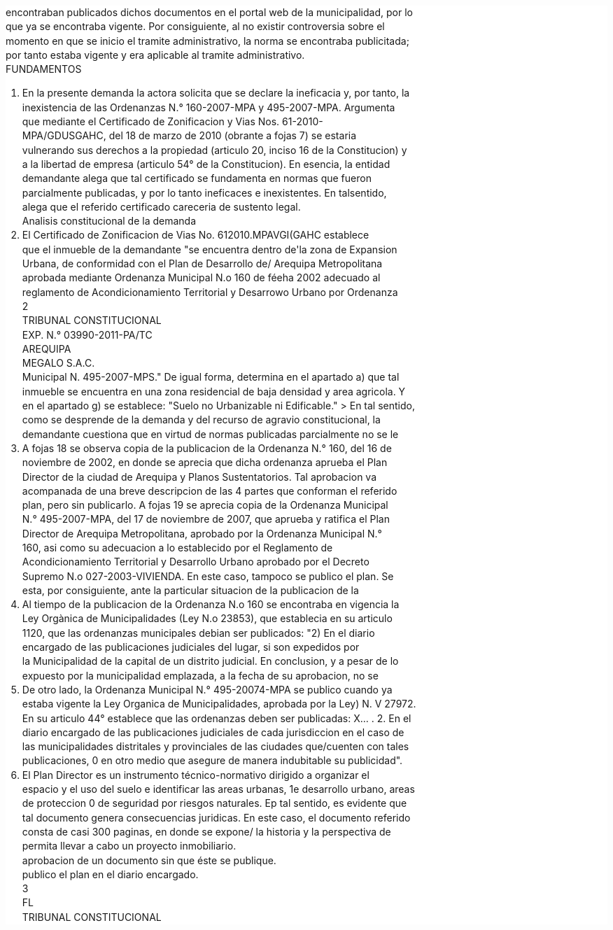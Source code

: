 encontraban publicados dichos documentos en el portal web de la municipalidad, por lo  
que ya se encontraba vigente. Por consiguiente, al no existir controversia sobre el  
momento en que se inicio el tramite administrativo, la norma se encontraba publicitada;  
por tanto estaba vigente y era aplicable al tramite administrativo.  
FUNDAMENTOS  
1. En la presente demanda la actora solicita que se declare la ineficacia y, por tanto, la  
inexistencia de las Ordenanzas N.° 160-2007-MPA y 495-2007-MPA. Argumenta  
que mediante el Certificado de Zonificacion y Vias Nos. 61-2010-  
MPA/GDUSGAHC, del 18 de marzo de 2010 (obrante a fojas 7) se estaria  
vulnerando sus derechos a la propiedad (articulo 20, inciso 16 de la Constitucion) y  
a la libertad de empresa (articulo 54° de la Constitucion). En esencia, la entidad  
demandante alega que tal certificado se fundamenta en normas que fueron  
parcialmente publicadas, y por lo tanto ineficaces e inexistentes. En talsentido,  
alega que el referido certificado careceria de sustento legal.  
Analisis constitucional de la demanda  
2. El Certificado de Zonificacion de Vias No. 612010.MPAVGI(GAHC establece  
que el inmueble de la demandante "se encuentra dentro de'la zona de Expansion  
Urbana, de conformidad con el Plan de Desarrollo de/ Arequipa Metropolitana  
aprobada mediante Ordenanza Municipal N.o 160 de féeha 2002 adecuado al  
reglamento de Acondicionamiento Territorial y Desarrowo Urbano por Ordenanza  
2  
TRIBUNAL CONSTITUCIONAL  
EXP. N.° 03990-2011-PA/TC  
AREQUIPA  
MEGALO S.A.C.  
Municipal N. 495-2007-MPS." De igual forma, determina en el apartado a) que tal  
inmueble se encuentra en una zona residencial de baja densidad y area agricola. Y  
en el apartado g) se establece: "Suelo no Urbanizable ni Edificable." > En tal sentido,  
como se desprende de la demanda y del recurso de agravio constitucional, la  
demandante cuestiona que en virtud de normas publicadas parcialmente no se le  
3. A fojas 18 se observa copia de la publicacion de la Ordenanza N.° 160, del 16 de  
noviembre de 2002, en donde se aprecia que dicha ordenanza aprueba el Plan  
Director de la ciudad de Arequipa y Planos Sustentatorios. Tal aprobacion va  
acompanada de una breve descripcion de las 4 partes que conforman el referido  
plan, pero sin publicarlo. A fojas 19 se aprecia copia de la Ordenanza Municipal  
N.° 495-2007-MPA, del 17 de noviembre de 2007, que aprueba y ratifica el Plan  
Director de Arequipa Metropolitana, aprobado por la Ordenanza Municipal N.°  
160, asi como su adecuacion a lo establecido por el Reglamento de  
Acondicionamiento Territorial y Desarrollo Urbano aprobado por el Decreto  
Supremo N.o 027-2003-VIVIENDA. En este caso, tampoco se publico el plan. Se  
esta, por consiguiente, ante la particular situacion de la publicacion de la  
4. Al tiempo de la publicacion de la Ordenanza N.o 160 se encontraba en vigencia la  
Ley Orgànica de Municipalidades (Ley N.o 23853), que establecia en su articulo  
1120, que las ordenanzas municipales debian ser publicados: "2) En el diario  
encargado de las publicaciones judiciales del lugar, si son expedidos por  
la Municipalidad de la capital de un distrito judicial.  En conclusion, y a pesar de lo  
expuesto por la municipalidad emplazada, a la fecha de su aprobacion, no se  
5. De otro lado, la Ordenanza Municipal N.° 495-20074-MPA se publico cuando ya  
estaba vigente la Ley Organica de Municipalidades, aprobada por la Ley) N. V 27972.  
En su articulo 44° establece que las ordenanzas deben ser publicadas: X... . 2. En el  
diario encargado de las publicaciones judiciales de cada jurisdiccion en el caso de  
las municipalidades distritales y provinciales de las ciudades que/cuenten con tales  
publicaciones, 0 en otro medio que asegure de manera indubitable su publicidad".  
6. El Plan Director es un instrumento técnico-normativo dirigido a organizar el  
espacio y el uso del suelo e identificar las areas urbanas, 1e desarrollo urbano, areas  
de proteccion 0 de seguridad por riesgos naturales. Ep tal sentido, es evidente que  
tal documento genera consecuencias juridicas. En este caso, el documento referido  
consta de casi 300 paginas, en donde se expone/ la historia y la perspectiva de  
permita llevar a cabo un proyecto inmobiliario.  
aprobacion de un documento sin que éste se publique.  
publico el plan en el diario encargado.  
3  
FL  
TRIBUNAL CONSTITUCIONAL  